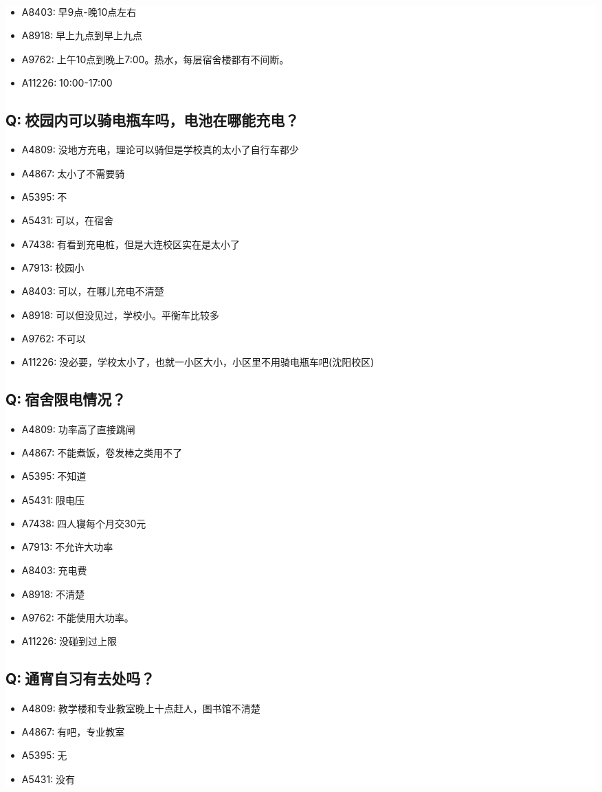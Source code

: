 - A8403: 早9点-晚10点左右

- A8918: 早上九点到早上九点

- A9762: 上午10点到晚上7:00。热水，每层宿舍楼都有不间断。

- A11226: 10:00-17:00

## Q: 校园内可以骑电瓶车吗，电池在哪能充电？

- A4809: 没地方充电，理论可以骑但是学校真的太小了自行车都少

- A4867: 太小了不需要骑

- A5395: 不

- A5431: 可以，在宿舍

- A7438: 有看到充电桩，但是大连校区实在是太小了

- A7913: 校园小

- A8403: 可以，在哪儿充电不清楚

- A8918: 可以但没见过，学校小。平衡车比较多

- A9762: 不可以

- A11226: 没必要，学校太小了，也就一小区大小，小区里不用骑电瓶车吧(沈阳校区)

## Q: 宿舍限电情况？

- A4809: 功率高了直接跳闸

- A4867: 不能煮饭，卷发棒之类用不了

- A5395: 不知道

- A5431: 限电压

- A7438: 四人寝每个月交30元

- A7913: 不允许大功率

- A8403: 充电费

- A8918: 不清楚

- A9762: 不能使用大功率。

- A11226: 没碰到过上限

## Q: 通宵自习有去处吗？

- A4809: 教学楼和专业教室晚上十点赶人，图书馆不清楚

- A4867: 有吧，专业教室

- A5395: 无

- A5431: 没有
